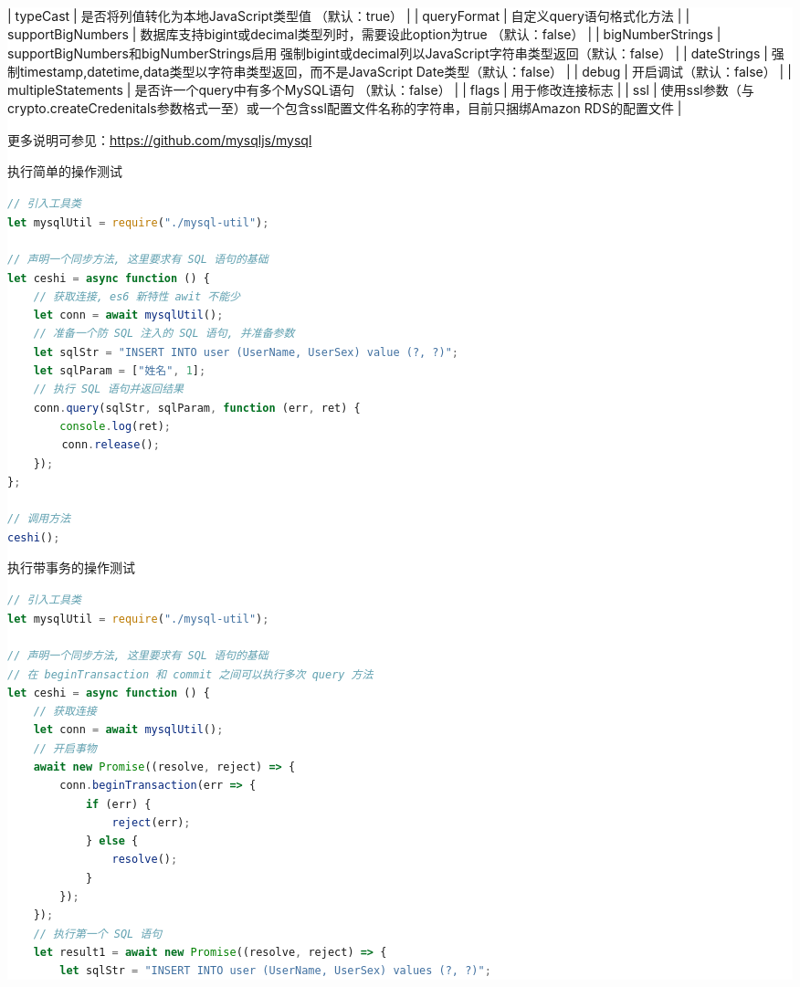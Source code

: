 | typeCast           | 是否将列值转化为本地JavaScript类型值 （默认：true）          |
| queryFormat        | 自定义query语句格式化方法                                    |
| supportBigNumbers  | 数据库支持bigint或decimal类型列时，需要设此option为true （默认：false） |
| bigNumberStrings   | supportBigNumbers和bigNumberStrings启用 强制bigint或decimal列以JavaScript字符串类型返回（默认：false） |
| dateStrings        | 强制timestamp,datetime,data类型以字符串类型返回，而不是JavaScript Date类型（默认：false） |
| debug              | 开启调试（默认：false）                                      |
| multipleStatements | 是否许一个query中有多个MySQL语句 （默认：false）             |
| flags              | 用于修改连接标志                                             |
| ssl                | 使用ssl参数（与crypto.createCredenitals参数格式一至）或一个包含ssl配置文件名称的字符串，目前只捆绑Amazon RDS的配置文件 |

更多说明可参见：https://github.com/mysqljs/mysql

执行简单的操作测试

```js
// 引入工具类
let mysqlUtil = require("./mysql-util");

// 声明一个同步方法, 这里要求有 SQL 语句的基础
let ceshi = async function () {
    // 获取连接, es6 新特性 awit 不能少
    let conn = await mysqlUtil();
    // 准备一个防 SQL 注入的 SQL 语句, 并准备参数
    let sqlStr = "INSERT INTO user (UserName, UserSex) value (?, ?)";
    let sqlParam = ["姓名", 1];
    // 执行 SQL 语句并返回结果
    conn.query(sqlStr, sqlParam, function (err, ret) {
        console.log(ret);
　　　　　conn.release();　
    });
};

// 调用方法
ceshi();
```

执行带事务的操作测试

```js
// 引入工具类
let mysqlUtil = require("./mysql-util");

// 声明一个同步方法, 这里要求有 SQL 语句的基础
// 在 beginTransaction 和 commit 之间可以执行多次 query 方法
let ceshi = async function () {
    // 获取连接
    let conn = await mysqlUtil();
    // 开启事物
    await new Promise((resolve, reject) => {
        conn.beginTransaction(err => {
            if (err) {
                reject(err);
            } else {
                resolve();
            }
        });
    });
    // 执行第一个 SQL 语句
    let result1 = await new Promise((resolve, reject) => {
        let sqlStr = "INSERT INTO user (UserName, UserSex) values (?, ?)";
```